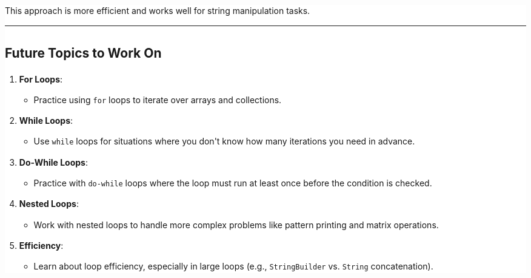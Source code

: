 This approach is more efficient and works well for string manipulation tasks.

---

## Future Topics to Work On

1. **For Loops**:
   - Practice using `for` loops to iterate over arrays and collections.
   
2. **While Loops**:
   - Use `while` loops for situations where you don't know how many iterations you need in advance.

3. **Do-While Loops**:
   - Practice with `do-while` loops where the loop must run at least once before the condition is checked.

4. **Nested Loops**:
   - Work with nested loops to handle more complex problems like pattern printing and matrix operations.

5. **Efficiency**:
   - Learn about loop efficiency, especially in large loops (e.g., `StringBuilder` vs. `String` concatenation).

